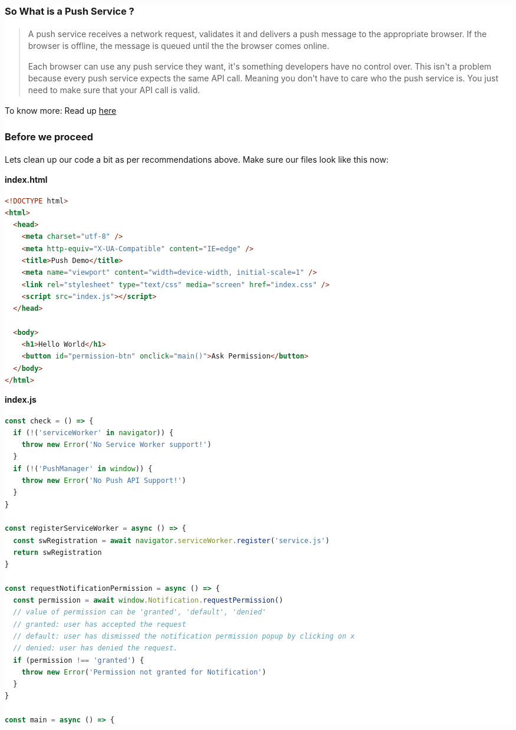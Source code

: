 ### So What is a Push Service ?

> A push service receives a network request, validates it and delivers a push message to the appropriate browser. If the browser is offline, the message is queued until the the browser comes online.
>
> Each browser can use any push service they want, it's something developers have no control over. This isn't a problem because every push service expects the same API call. Meaning you don't have to care who the push service is. You just need to make sure that your API call is valid.

To know more: Read up <a href="https://developers.google.com/web/fundamentals/push-notifications/how-push-works#who_and_what_is_the_push_service" target="_blank">here</a>

### Before we proceed

Lets clean up our code a bit as per recommendations above. Make sure our files look like this now:

**index.html**

```html
<!DOCTYPE html>
<html>
  <head>
    <meta charset="utf-8" />
    <meta http-equiv="X-UA-Compatible" content="IE=edge" />
    <title>Push Demo</title>
    <meta name="viewport" content="width=device-width, initial-scale=1" />
    <link rel="stylesheet" type="text/css" media="screen" href="index.css" />
    <script src="index.js"></script>
  </head>

  <body>
    <h1>Hello World</h1>
    <button id="permission-btn" onclick="main()">Ask Permission</button>
  </body>
</html>
```

**index.js**

```js
const check = () => {
  if (!('serviceWorker' in navigator)) {
    throw new Error('No Service Worker support!')
  }
  if (!('PushManager' in window)) {
    throw new Error('No Push API Support!')
  }
}

const registerServiceWorker = async () => {
  const swRegistration = await navigator.serviceWorker.register('service.js')
  return swRegistration
}

const requestNotificationPermission = async () => {
  const permission = await window.Notification.requestPermission()
  // value of permission can be 'granted', 'default', 'denied'
  // granted: user has accepted the request
  // default: user has dismissed the notification permission popup by clicking on x
  // denied: user has denied the request.
  if (permission !== 'granted') {
    throw new Error('Permission not granted for Notification')
  }
}

const main = async () => {
```